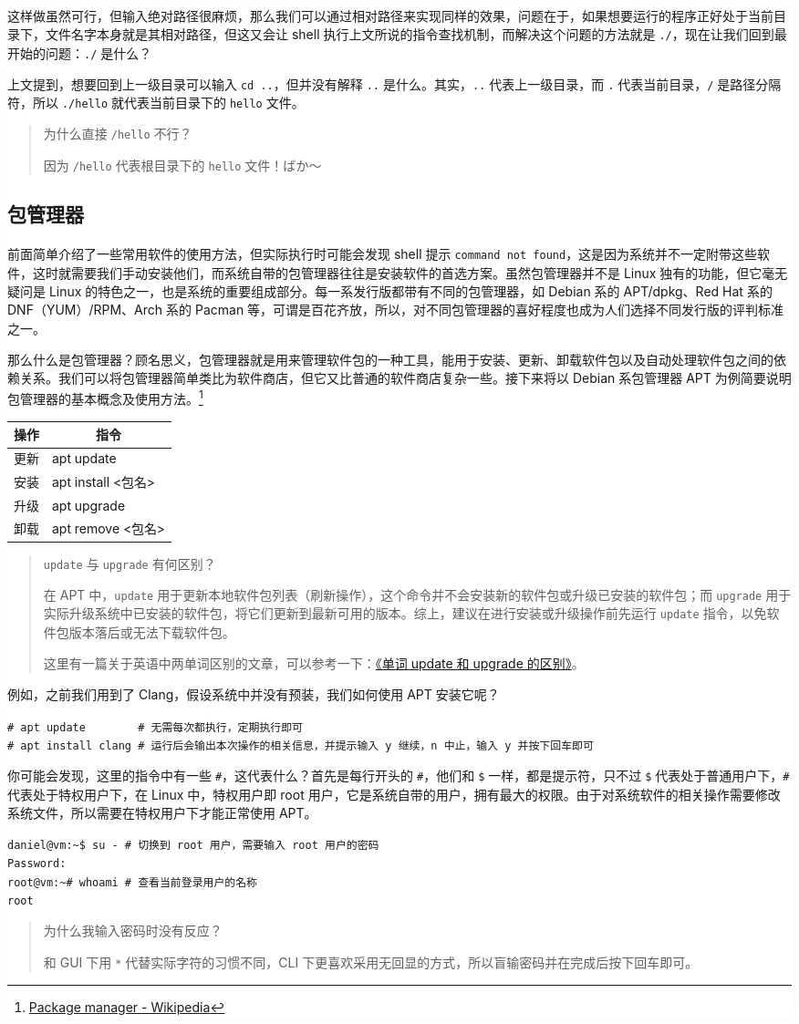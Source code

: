 这样做虽然可行，但输入绝对路径很麻烦，那么我们可以通过相对路径来实现同样的效果，问题在于，如果想要运行的程序正好处于当前目录下，文件名字本身就是其相对路径，但这又会让 shell 执行上文所说的指令查找机制，而解决这个问题的方法就是 `./`，现在让我们回到最开始的问题：`./` 是什么？

上文提到，想要回到上一级目录可以输入 `cd ..`，但并没有解释 `..` 是什么。其实，`..` 代表上一级目录，而 `.` 代表当前目录，`/` 是路径分隔符，所以 `./hello` 就代表当前目录下的 `hello` 文件。

> 为什么直接 `/hello` 不行？
>
> 因为 `/hello` 代表根目录下的 `hello` 文件！ばか〜

## 包管理器

前面简单介绍了一些常用软件的使用方法，但实际执行时可能会发现 shell 提示 `command not found`，这是因为系统并不一定附带这些软件，这时就需要我们手动安装他们，而系统自带的包管理器往往是安装软件的首选方案。虽然包管理器并不是 Linux 独有的功能，但它毫无疑问是 Linux 的特色之一，也是系统的重要组成部分。每一系发行版都带有不同的包管理器，如 Debian 系的 APT/dpkg、Red Hat 系的 DNF（YUM）/RPM、Arch 系的 Pacman 等，可谓是百花齐放，所以，对不同包管理器的喜好程度也成为人们选择不同发行版的评判标准之一。

那么什么是包管理器？顾名思义，包管理器就是用来管理软件包的一种工具，能用于安装、更新、卸载软件包以及自动处理软件包之间的依赖关系。我们可以将包管理器简单类比为软件商店，但它又比普通的软件商店复杂一些。接下来将以 Debian 系包管理器 APT 为例简要说明包管理器的基本概念及使用方法。[^5]

| 操作 | 指令               |
| ---- | ------------------ |
| 更新 | apt update         |
| 安装 | apt install <包名> |
| 升级 | apt upgrade        |
| 卸载 | apt remove <包名>  |

> `update` 与 `upgrade` 有何区别？
>
> 在 APT 中，`update` 用于更新本地软件包列表（刷新操作），这个命令并不会安装新的软件包或升级已安装的软件包；而 `upgrade` 用于实际升级系统中已安装的软件包，将它们更新到最新可用的版本。综上，建议在进行安装或升级操作前先运行 `update` 指令，以免软件包版本落后或无法下载软件包。
>
> 这里有一篇关于英语中两单词区别的文章，可以参考一下：[《单词 update 和 upgrade 的区别》](https://fanyi-app.baidu.com/static/passage/2018-02/2018-02-23/001/index.html)。

例如，之前我们用到了 Clang，假设系统中并没有预装，我们如何使用 APT 安装它呢？

```shellsession
# apt update        # 无需每次都执行，定期执行即可
# apt install clang # 运行后会输出本次操作的相关信息，并提示输入 y 继续，n 中止，输入 y 并按下回车即可
```

你可能会发现，这里的指令中有一些 `#`，这代表什么？首先是每行开头的 `#`，他们和 `$` 一样，都是提示符，只不过 `$` 代表处于普通用户下，`#` 代表处于特权用户下，在 Linux 中，特权用户即 root 用户，它是系统自带的用户，拥有最大的权限。由于对系统软件的相关操作需要修改系统文件，所以需要在特权用户下才能正常使用 APT。

```shellsession
daniel@vm:~$ su - # 切换到 root 用户，需要输入 root 用户的密码
Password: 
root@vm:~# whoami # 查看当前登录用户的名称
root
```

> 为什么我输入密码时没有反应？
>
> 和 GUI 下用 `*` 代替实际字符的习惯不同，CLI 下更喜欢采用无回显的方式，所以盲输密码并在完成后按下回车即可。


[^1]: [Linux内核 - 维基百科，自由的百科全书](https://zh.wikipedia.org/zh-cn/Linux内核)
[^2]: [GioComitini](https://commons.wikimedia.org/wiki/File:2023_Linux_Distributions_Timeline.svg), [CC BY-SA 4.0](https://creativecommons.org/licenses/by-sa/4.0), via Wikimedia Commons
[^3]: [Shell (computing) - Wikipedia](https://en.wikipedia.org/wiki/Shell_(computing))
[^4]: [Computational Thinking | Lecture 0 - CS50x 2023](https://cs50.harvard.edu/x/2023/notes/0/#computational-thinking)
[^5]: [Package manager - Wikipedia](https://en.wikipedia.org/wiki/Package_manager)
[^6]: [sed - 维基百科，自由的百科全书](https://zh.wikipedia.org/zh-cn/Sed)